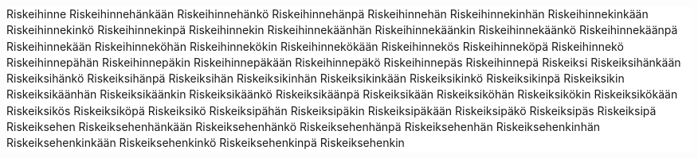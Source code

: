 Riskeihinne
Riskeihinnehänkään
Riskeihinnehänkö
Riskeihinnehänpä
Riskeihinnehän
Riskeihinnekinhän
Riskeihinnekinkään
Riskeihinnekinkö
Riskeihinnekinpä
Riskeihinnekin
Riskeihinnekäänhän
Riskeihinnekäänkin
Riskeihinnekäänkö
Riskeihinnekäänpä
Riskeihinnekään
Riskeihinneköhän
Riskeihinnekökin
Riskeihinnekökään
Riskeihinnekös
Riskeihinneköpä
Riskeihinnekö
Riskeihinnepähän
Riskeihinnepäkin
Riskeihinnepäkään
Riskeihinnepäkö
Riskeihinnepäs
Riskeihinnepä
Riskeiksi
Riskeiksihänkään
Riskeiksihänkö
Riskeiksihänpä
Riskeiksihän
Riskeiksikinhän
Riskeiksikinkään
Riskeiksikinkö
Riskeiksikinpä
Riskeiksikin
Riskeiksikäänhän
Riskeiksikäänkin
Riskeiksikäänkö
Riskeiksikäänpä
Riskeiksikään
Riskeiksiköhän
Riskeiksikökin
Riskeiksikökään
Riskeiksikös
Riskeiksiköpä
Riskeiksikö
Riskeiksipähän
Riskeiksipäkin
Riskeiksipäkään
Riskeiksipäkö
Riskeiksipäs
Riskeiksipä
Riskeiksehen
Riskeiksehenhänkään
Riskeiksehenhänkö
Riskeiksehenhänpä
Riskeiksehenhän
Riskeiksehenkinhän
Riskeiksehenkinkään
Riskeiksehenkinkö
Riskeiksehenkinpä
Riskeiksehenkin